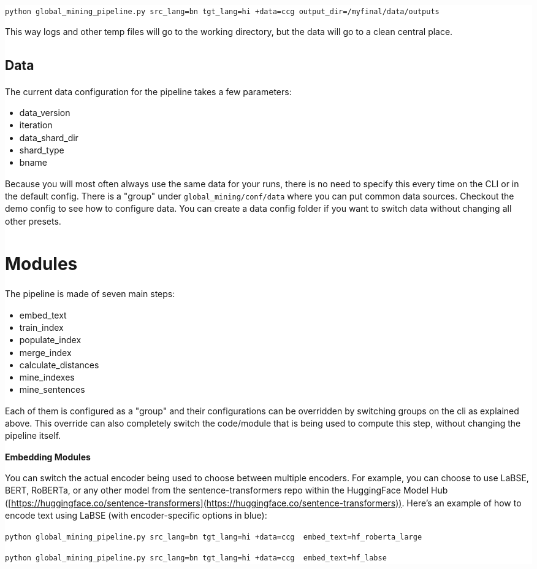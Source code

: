 
```bash
python global_mining_pipeline.py src_lang=bn tgt_lang=hi +data=ccg output_dir=/myfinal/data/outputs
```


This way logs and other temp files will go to the working directory, but the data will go to a clean central place.


## Data

The current data configuration for the pipeline takes a few parameters:



* data_version
* iteration
* data_shard_dir
* shard_type
* bname

Because you will most often always use the same data for your runs, there is no need to specify this every time on the CLI or in the default config. There is a "group" under `global_mining/conf/data` where you can put common data sources. Checkout the demo config to see how to configure data. You can create a data config folder if you want to switch data without changing all other presets.


# Modules

The pipeline is made of seven main steps:

* embed_text
* train_index
* populate_index
* merge_index
* calculate_distances
* mine_indexes
* mine_sentences

Each of them is configured as a "group" and their configurations can be overridden by switching groups on the cli as explained above. This override can also completely switch the code/module that is being used to compute this step, without changing the pipeline itself.


**Embedding Modules**

You can switch the actual encoder being used to choose between multiple encoders. For example, you can choose to use LaBSE, BERT, RoBERTa, or any other model from the sentence-transformers repo within the HuggingFace Model Hub ([https://huggingface.co/sentence-transformers](https://huggingface.co/sentence-transformers)). Here’s an example of how to encode text using LaBSE (with encoder-specific options in blue):


```bash
python global_mining_pipeline.py src_lang=bn tgt_lang=hi +data=ccg  embed_text=hf_roberta_large
```

```bash
python global_mining_pipeline.py src_lang=bn tgt_lang=hi +data=ccg  embed_text=hf_labse
```
